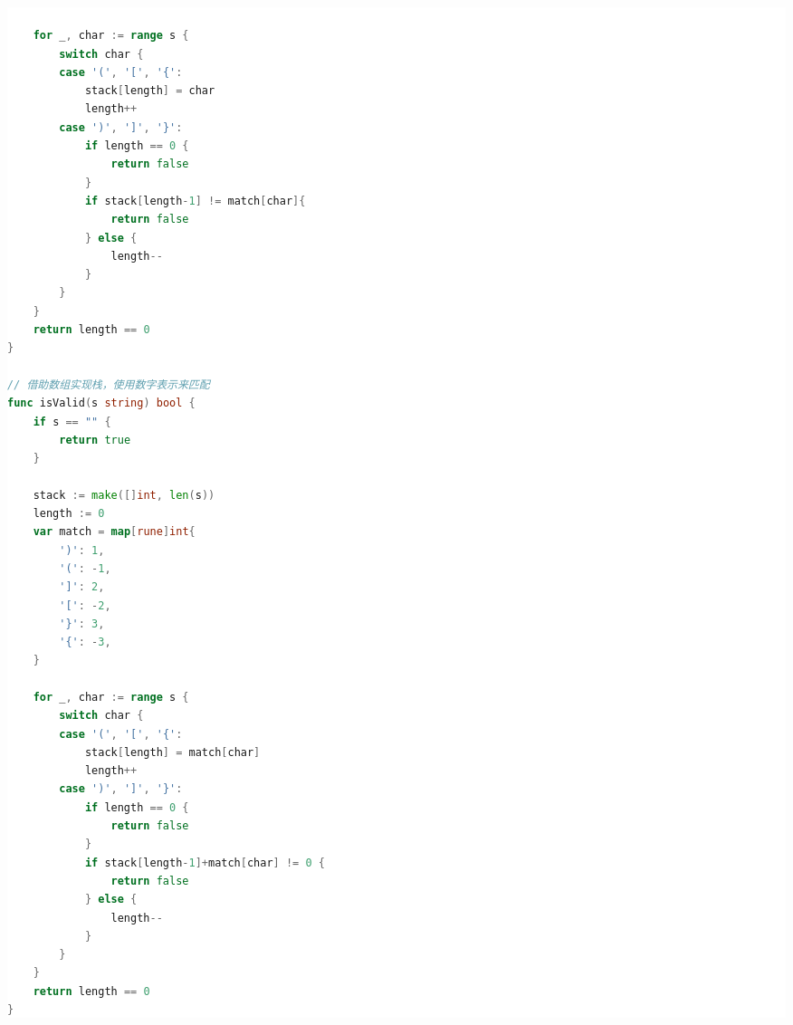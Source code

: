 ```go

	for _, char := range s {
		switch char {
		case '(', '[', '{':
			stack[length] = char
			length++
		case ')', ']', '}':
			if length == 0 {
				return false
			}
			if stack[length-1] != match[char]{
				return false
			} else {
				length--
			}
		}
	}
	return length == 0
}

// 借助数组实现栈，使用数字表示来匹配
func isValid(s string) bool {
	if s == "" {
		return true
	}

	stack := make([]int, len(s))
	length := 0
	var match = map[rune]int{
		')': 1,
		'(': -1,
		']': 2,
		'[': -2,
		'}': 3,
		'{': -3,
	}

	for _, char := range s {
		switch char {
		case '(', '[', '{':
			stack[length] = match[char]
			length++
		case ')', ']', '}':
			if length == 0 {
				return false
			}
			if stack[length-1]+match[char] != 0 {
				return false
			} else {
				length--
			}
		}
	}
	return length == 0
}
```
